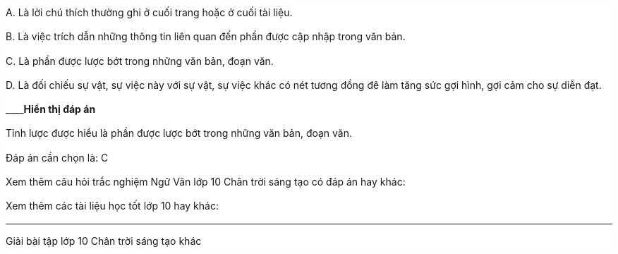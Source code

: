 A. Là lời chú thích thường ghi ở cuối trang hoặc ở cuối tài liệu.

B. Là việc trích dẫn những thông tin liên quan đến phần được cập nhập trong văn bản.

C. Là phần được lược bớt trong những văn bản, đoạn văn.

D. Là đối chiếu sự vật, sự việc này với sự vật, sự việc khác có nét tương đồng đê làm tăng sức gợi hình, gợi cảm cho sự diễn đạt.

____**Hiển thị đáp án**

Tỉnh lược được hiểu là phần được lược bớt trong những văn bản, đoạn văn.

Đáp án cần chọn là: C

Xem thêm câu hỏi trắc nghiệm Ngữ Văn lớp 10 Chân trời sáng tạo có đáp án hay khác:

Xem thêm các tài liệu học tốt lớp 10 hay khác:

* * *

Giải bài tập lớp 10 Chân trời sáng tạo khác
